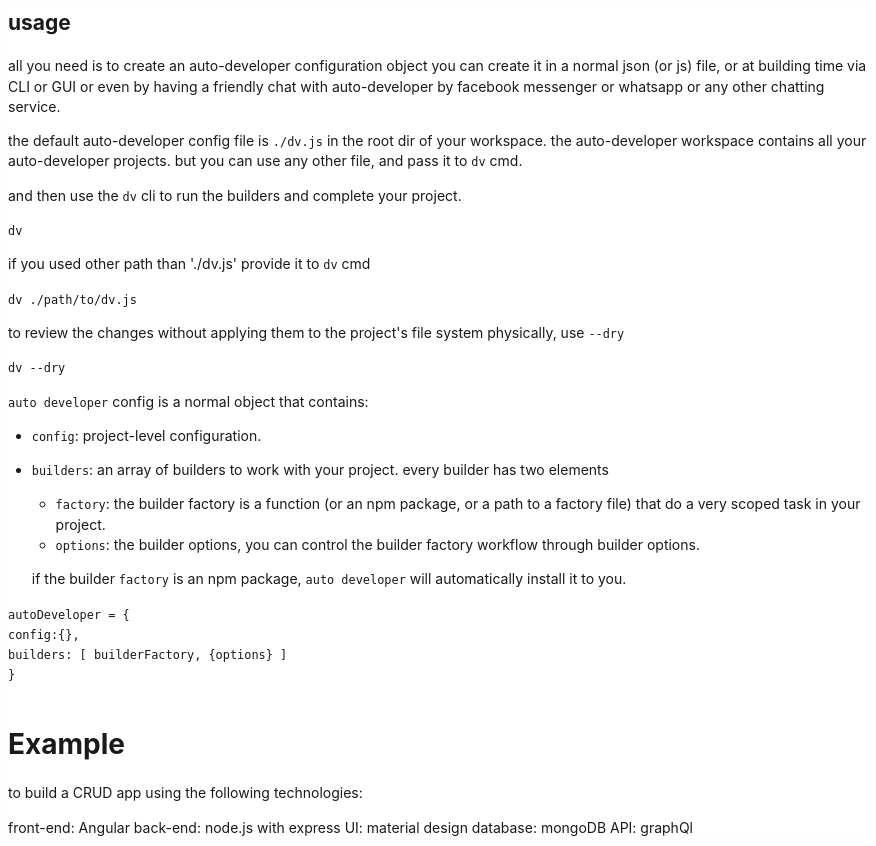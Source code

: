 ## usage

all you need is to create an auto-developer configuration object
you can create it in a normal json (or js) file, or at building time via CLI or GUI
or even by having a friendly chat with auto-developer by facebook messenger or whatsapp
or any other chatting service.

the default auto-developer config file is `./dv.js` in the root dir of your workspace.
the auto-developer workspace contains all your auto-developer projects.
but you can use any other file, and pass it to `dv` cmd.

and then use the `dv` cli to run the builders and complete your project.

```
dv
```

if you used other path than './dv.js' provide it to `dv` cmd

```
dv ./path/to/dv.js
```

to review the changes without applying them to the project's file system physically, use `--dry`

```
dv --dry
```

`auto developer` config is a normal object that contains:

- `config`: project-level configuration.
- `builders`: an array of builders to work with your project. every builder has two elements

  - `factory`: the builder factory is a function (or an npm package, or a path to a factory file) that do a very scoped task in your project.
  - `options`: the builder options, you can control the builder factory workflow through builder options.

  if the builder `factory` is an npm package, `auto developer` will automatically install it to you.

```
autoDeveloper = {
config:{},
builders: [ builderFactory, {options} ]
}

```

# Example

to build a CRUD app using the following technologies:

front-end: Angular
back-end: node.js with express
UI: material design
database: mongoDB
API: graphQl

